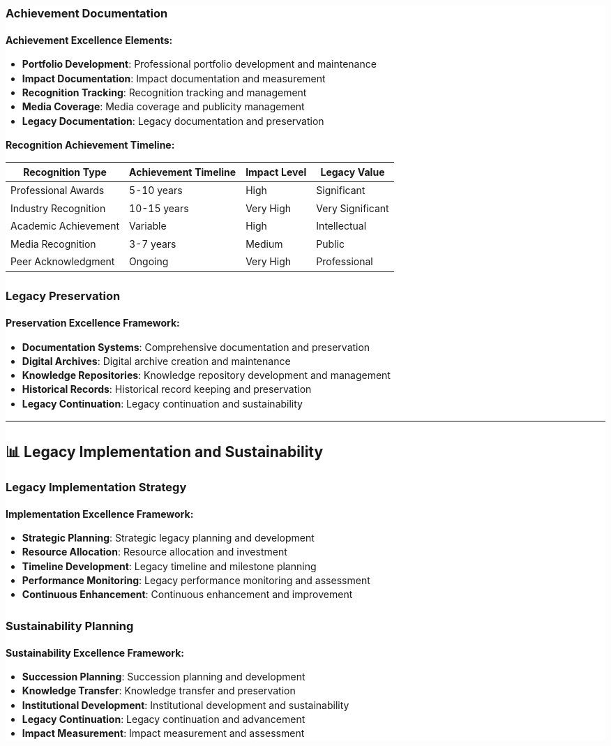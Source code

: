 ### Achievement Documentation

**Achievement Excellence Elements:**
- **Portfolio Development**: Professional portfolio development and maintenance
- **Impact Documentation**: Impact documentation and measurement
- **Recognition Tracking**: Recognition tracking and management
- **Media Coverage**: Media coverage and publicity management
- **Legacy Documentation**: Legacy documentation and preservation

**Recognition Achievement Timeline:**

| **Recognition Type** | **Achievement Timeline** | **Impact Level** | **Legacy Value** |
|---------------------|------------------------|-----------------|----------------|
| Professional Awards | 5-10 years | High | Significant |
| Industry Recognition | 10-15 years | Very High | Very Significant |
| Academic Achievement | Variable | High | Intellectual |
| Media Recognition | 3-7 years | Medium | Public |
| Peer Acknowledgment | Ongoing | Very High | Professional |

### Legacy Preservation

**Preservation Excellence Framework:**
- **Documentation Systems**: Comprehensive documentation and preservation
- **Digital Archives**: Digital archive creation and maintenance
- **Knowledge Repositories**: Knowledge repository development and management
- **Historical Records**: Historical record keeping and preservation
- **Legacy Continuation**: Legacy continuation and sustainability

---

## 📊 Legacy Implementation and Sustainability

### Legacy Implementation Strategy

**Implementation Excellence Framework:**
- **Strategic Planning**: Strategic legacy planning and development
- **Resource Allocation**: Resource allocation and investment
- **Timeline Development**: Legacy timeline and milestone planning
- **Performance Monitoring**: Legacy performance monitoring and assessment
- **Continuous Enhancement**: Continuous enhancement and improvement

### Sustainability Planning

**Sustainability Excellence Framework:**
- **Succession Planning**: Succession planning and development
- **Knowledge Transfer**: Knowledge transfer and preservation
- **Institutional Development**: Institutional development and sustainability
- **Legacy Continuation**: Legacy continuation and advancement
- **Impact Measurement**: Impact measurement and assessment
